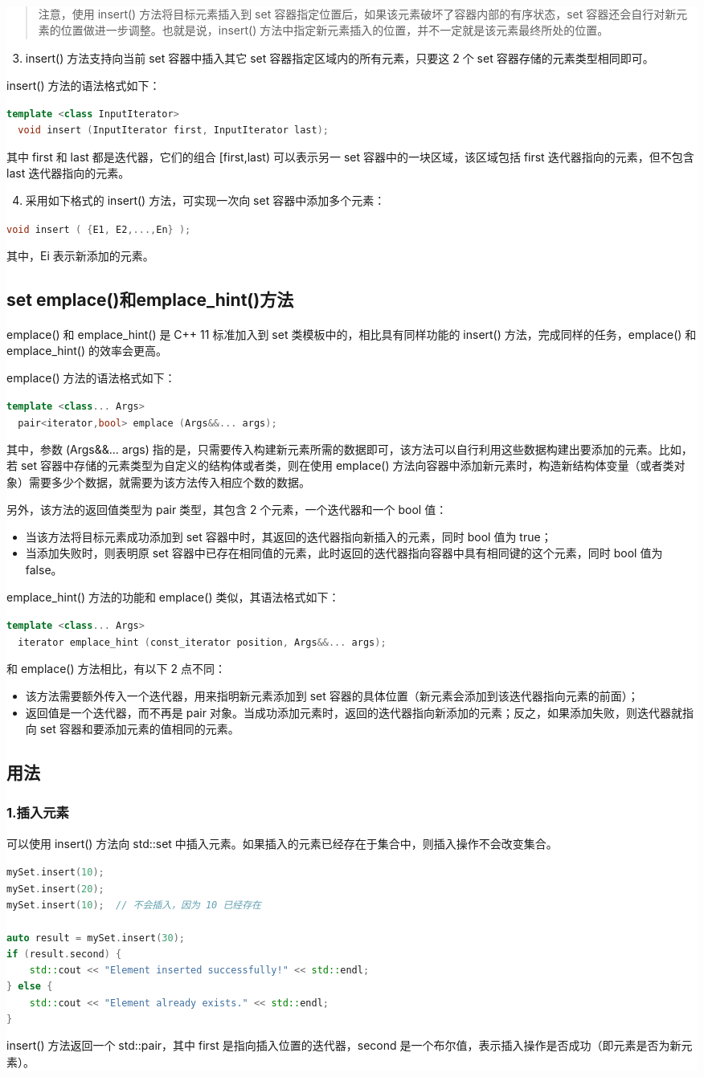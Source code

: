 >注意，使用 insert() 方法将目标元素插入到 set 容器指定位置后，如果该元素破坏了容器内部的有序状态，set 容器还会自行对新元素的位置做进一步调整。也就是说，insert() 方法中指定新元素插入的位置，并不一定就是该元素最终所处的位置。

3.  insert() 方法支持向当前 set 容器中插入其它 set 容器指定区域内的所有元素，只要这 2 个 set 容器存储的元素类型相同即可。

insert() 方法的语法格式如下：
```cpp
template <class InputIterator>
  void insert (InputIterator first, InputIterator last);
```
其中 first 和 last 都是迭代器，它们的组合 [first,last) 可以表示另一 set 容器中的一块区域，该区域包括 first 迭代器指向的元素，但不包含 last 迭代器指向的元素。

4. 采用如下格式的 insert() 方法，可实现一次向 set 容器中添加多个元素：
```cpp
void insert ( {E1, E2,...,En} );
```
其中，Ei 表示新添加的元素。

##  set emplace()和emplace_hint()方法
emplace() 和 emplace_hint() 是 C++ 11 标准加入到 set 类模板中的，相比具有同样功能的 insert() 方法，完成同样的任务，emplace() 和 emplace_hint() 的效率会更高。

emplace() 方法的语法格式如下：
```cpp
template <class... Args>
  pair<iterator,bool> emplace (Args&&... args);
```
其中，参数 (Args&&... args) 指的是，只需要传入构建新元素所需的数据即可，该方法可以自行利用这些数据构建出要添加的元素。比如，若 set 容器中存储的元素类型为自定义的结构体或者类，则在使用 emplace() 方法向容器中添加新元素时，构造新结构体变量（或者类对象）需要多少个数据，就需要为该方法传入相应个数的数据。

另外，该方法的返回值类型为 pair 类型，其包含 2 个元素，一个迭代器和一个 bool 值：
  + 当该方法将目标元素成功添加到 set 容器中时，其返回的迭代器指向新插入的元素，同时 bool 值为 true； 
  + 当添加失败时，则表明原 set 容器中已存在相同值的元素，此时返回的迭代器指向容器中具有相同键的这个元素，同时 bool 值为 false。

emplace_hint() 方法的功能和 emplace() 类似，其语法格式如下：
```cpp
template <class... Args>
  iterator emplace_hint (const_iterator position, Args&&... args);
```
和 emplace() 方法相比，有以下 2 点不同：
  + 该方法需要额外传入一个迭代器，用来指明新元素添加到 set 容器的具体位置（新元素会添加到该迭代器指向元素的前面）；
  + 返回值是一个迭代器，而不再是 pair 对象。当成功添加元素时，返回的迭代器指向新添加的元素；反之，如果添加失败，则迭代器就指向 set 容器和要添加元素的值相同的元素。




## 用法

### 1.插入元素
可以使用 insert() 方法向 std::set 中插入元素。如果插入的元素已经存在于集合中，则插入操作不会改变集合。
```cpp
mySet.insert(10);
mySet.insert(20);
mySet.insert(10);  // 不会插入，因为 10 已经存在

auto result = mySet.insert(30);
if (result.second) {
    std::cout << "Element inserted successfully!" << std::endl;
} else {
    std::cout << "Element already exists." << std::endl;
}

```
insert() 方法返回一个 std::pair，其中 first 是指向插入位置的迭代器，second 是一个布尔值，表示插入操作是否成功（即元素是否为新元素）。
